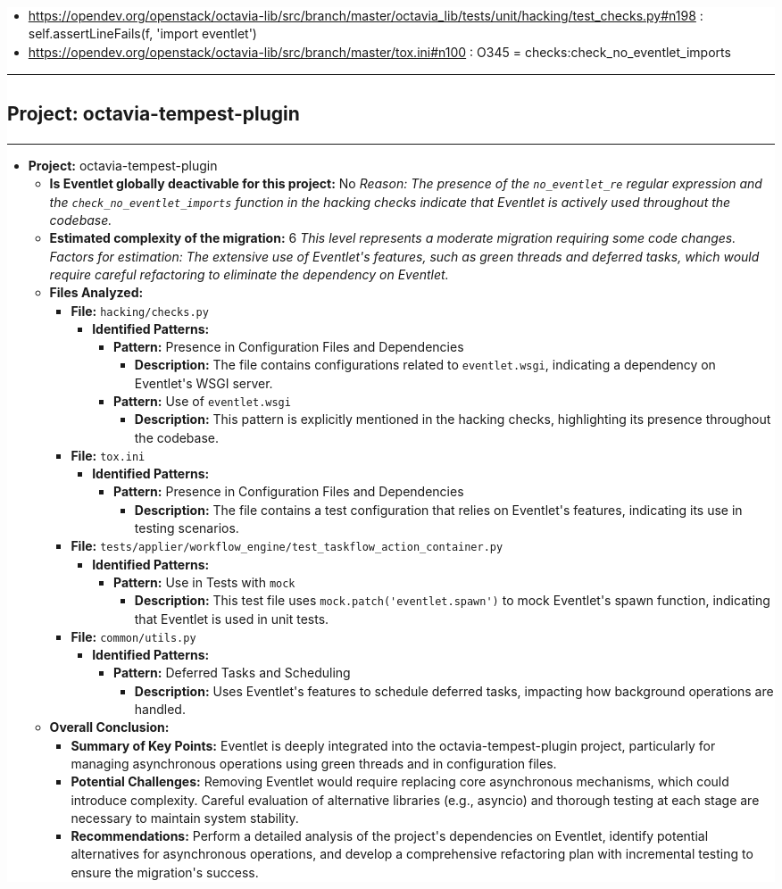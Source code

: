 - https://opendev.org/openstack/octavia-lib/src/branch/master/octavia_lib/tests/unit/hacking/test_checks.py#n198 : self.assertLineFails(f, 'import eventlet')
- https://opendev.org/openstack/octavia-lib/src/branch/master/tox.ini#n100 : O345 = checks:check_no_eventlet_imports

***

## Project: octavia-tempest-plugin
---

- **Project:** octavia-tempest-plugin
  - **Is Eventlet globally deactivable for this project:** No
    *Reason: The presence of the `no_eventlet_re` regular expression and the `check_no_eventlet_imports` function in the hacking checks indicate that Eventlet is actively used throughout the codebase.*
  - **Estimated complexity of the migration:** 6
    *This level represents a moderate migration requiring some code changes.*
    *Factors for estimation: The extensive use of Eventlet's features, such as green threads and deferred tasks, which would require careful refactoring to eliminate the dependency on Eventlet.*
  - **Files Analyzed:**
    - **File:** `hacking/checks.py`
      - **Identified Patterns:**
        - **Pattern:** Presence in Configuration Files and Dependencies
          - **Description:** The file contains configurations related to `eventlet.wsgi`, indicating a dependency on Eventlet's WSGI server.
        - **Pattern:** Use of `eventlet.wsgi`
          - **Description:** This pattern is explicitly mentioned in the hacking checks, highlighting its presence throughout the codebase.
    - **File:** `tox.ini`
      - **Identified Patterns:**
        - **Pattern:** Presence in Configuration Files and Dependencies
          - **Description:** The file contains a test configuration that relies on Eventlet's features, indicating its use in testing scenarios.
    - **File:** `tests/applier/workflow_engine/test_taskflow_action_container.py`
      - **Identified Patterns:**
        - **Pattern:** Use in Tests with `mock`
          - **Description:** This test file uses `mock.patch('eventlet.spawn')` to mock Eventlet's spawn function, indicating that Eventlet is used in unit tests.
    - **File:** `common/utils.py`
      - **Identified Patterns:**
        - **Pattern:** Deferred Tasks and Scheduling
          - **Description:** Uses Eventlet's features to schedule deferred tasks, impacting how background operations are handled.
  - **Overall Conclusion:**
    - **Summary of Key Points:** Eventlet is deeply integrated into the octavia-tempest-plugin project, particularly for managing asynchronous operations using green threads and in configuration files.
    - **Potential Challenges:** Removing Eventlet would require replacing core asynchronous mechanisms, which could introduce complexity. Careful evaluation of alternative libraries (e.g., asyncio) and thorough testing at each stage are necessary to maintain system stability.
    - **Recommendations:** Perform a detailed analysis of the project's dependencies on Eventlet, identify potential alternatives for asynchronous operations, and develop a comprehensive refactoring plan with incremental testing to ensure the migration's success.
